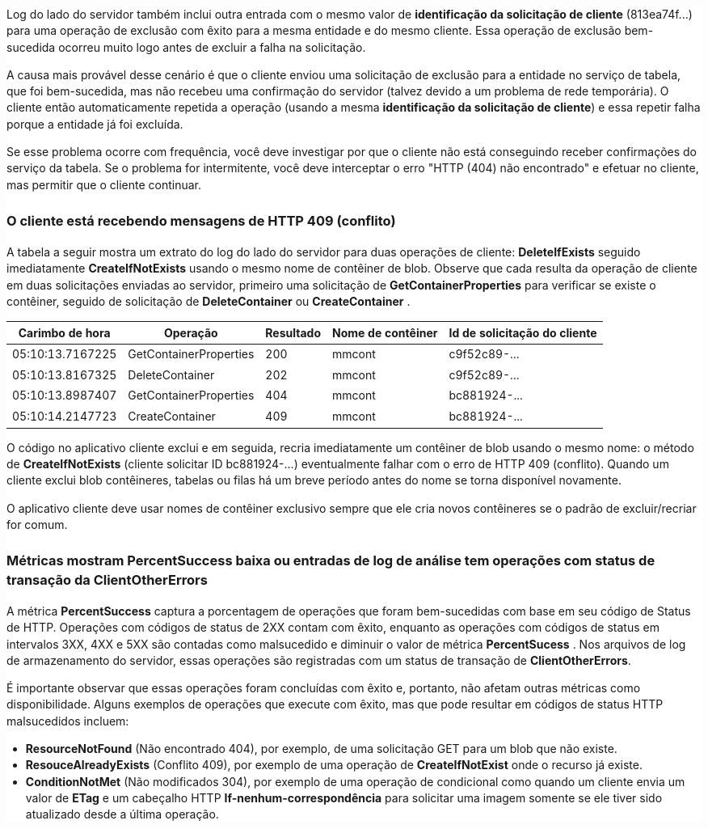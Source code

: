 Log do lado do servidor também inclui outra entrada com o mesmo valor de **identificação da solicitação de cliente** (813ea74f...) para uma operação de exclusão com êxito para a mesma entidade e do mesmo cliente. Essa operação de exclusão bem-sucedida ocorreu muito logo antes de excluir a falha na solicitação.

A causa mais provável desse cenário é que o cliente enviou uma solicitação de exclusão para a entidade no serviço de tabela, que foi bem-sucedida, mas não recebeu uma confirmação do servidor (talvez devido a um problema de rede temporária). O cliente então automaticamente repetida a operação (usando a mesma **identificação da solicitação de cliente**) e essa repetir falha porque a entidade já foi excluída.

Se esse problema ocorre com frequência, você deve investigar por que o cliente não está conseguindo receber confirmações do serviço da tabela. Se o problema for intermitente, você deve interceptar o erro "HTTP (404) não encontrado" e efetuar no cliente, mas permitir que o cliente continuar.

### <a name="the-client-is-receiving-409-messages"></a>O cliente está recebendo mensagens de HTTP 409 (conflito)

A tabela a seguir mostra um extrato do log do lado do servidor para duas operações de cliente: **DeleteIfExists** seguido imediatamente **CreateIfNotExists** usando o mesmo nome de contêiner de blob. Observe que cada resulta da operação de cliente em duas solicitações enviadas ao servidor, primeiro uma solicitação de **GetContainerProperties** para verificar se existe o contêiner, seguido de solicitação de **DeleteContainer** ou **CreateContainer** .

Carimbo de hora|Operação|Resultado|Nome de contêiner|Id de solicitação do cliente
---|---|---|---|---
05:10:13.7167225|GetContainerProperties|200|mmcont|c9f52c89-...
05:10:13.8167325|DeleteContainer|202|mmcont|c9f52c89-...
05:10:13.8987407|GetContainerProperties|404|mmcont|bc881924-...
05:10:14.2147723|CreateContainer|409|mmcont|bc881924-...

O código no aplicativo cliente exclui e em seguida, recria imediatamente um contêiner de blob usando o mesmo nome: o método de **CreateIfNotExists** (cliente solicitar ID bc881924-…) eventualmente falhar com o erro de HTTP 409 (conflito). Quando um cliente exclui blob contêineres, tabelas ou filas há um breve período antes do nome se torna disponível novamente.

O aplicativo cliente deve usar nomes de contêiner exclusivo sempre que ele cria novos contêineres se o padrão de excluir/recriar for comum.

### <a name="metrics-show-low-percent-success"></a>Métricas mostram PercentSuccess baixa ou entradas de log de análise tem operações com status de transação da ClientOtherErrors

A métrica **PercentSuccess** captura a porcentagem de operações que foram bem-sucedidas com base em seu código de Status de HTTP. Operações com códigos de status de 2XX contam com êxito, enquanto as operações com códigos de status em intervalos 3XX, 4XX e 5XX são contadas como malsucedido e diminuir o valor de métrica **PercentSucess** . Nos arquivos de log de armazenamento do servidor, essas operações são registradas com um status de transação de **ClientOtherErrors**.

É importante observar que essas operações foram concluídas com êxito e, portanto, não afetam outras métricas como disponibilidade. Alguns exemplos de operações que execute com êxito, mas que pode resultar em códigos de status HTTP malsucedidos incluem:
- **ResourceNotFound** (Não encontrado 404), por exemplo, de uma solicitação GET para um blob que não existe.
- **ResouceAlreadyExists** (Conflito 409), por exemplo de uma operação de **CreateIfNotExist** onde o recurso já existe.
- **ConditionNotMet** (Não modificados 304), por exemplo de uma operação de condicional como quando um cliente envia um valor de **ETag** e um cabeçalho HTTP **If-nenhum-correspondência** para solicitar uma imagem somente se ele tiver sido atualizado desde a última operação.
